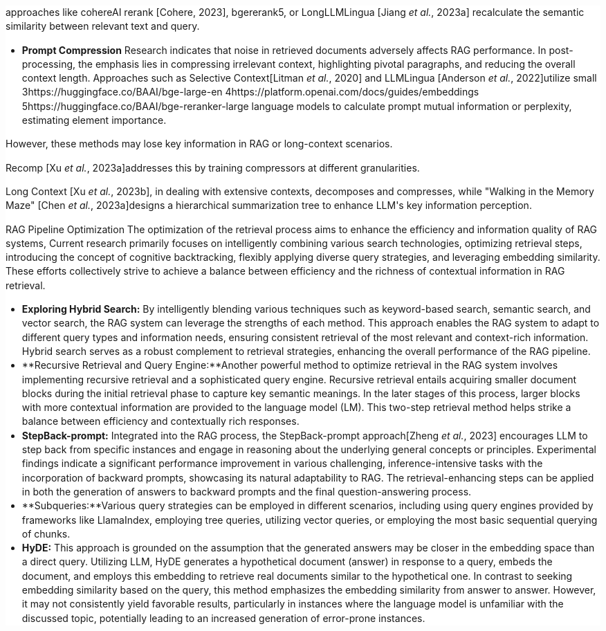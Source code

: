   approaches like cohereAI rerank [Cohere, 2023], bgererank5, or LongLLMLingua [Jiang *et al.*, 2023a] recalculate the semantic similarity between relevant text and query.
- **Prompt Compression** Research indicates that noise
  in retrieved documents adversely affects RAG performance. In post-processing, the emphasis lies in compressing irrelevant context, highlighting pivotal paragraphs, and reducing the overall context length.
  Approaches such as Selective Context[Litman *et al.*, 2020]
  and LLMLingua [Anderson *et al.*, 2022]utilize small
  3https://huggingface.co/BAAI/bge-large-en 4https://platform.openai.com/docs/guides/embeddings
  5https://huggingface.co/BAAI/bge-reranker-large
  language models to calculate prompt mutual information or perplexity, estimating element importance.

However, these methods may lose key information in RAG or long-context scenarios.

Recomp [Xu *et al.*, 2023a]addresses this by training compressors at different granularities.

Long Context
[Xu *et al.*, 2023b], in dealing with extensive contexts, decomposes and compresses, while "Walking in the Memory Maze" [Chen *et al.*, 2023a]designs a hierarchical summarization tree to enhance LLM's key information perception.

RAG Pipeline Optimization 
The optimization of the retrieval process aims to enhance the efficiency and information quality of RAG systems, Current research primarily focuses on intelligently combining various search technologies, optimizing retrieval steps, introducing the concept of cognitive backtracking, flexibly applying diverse query strategies, and leveraging embedding similarity. These efforts collectively strive to achieve a balance between efficiency and the richness of contextual information in RAG retrieval.

- **Exploring Hybrid Search:** By intelligently blending
  various techniques such as keyword-based search, semantic search, and vector search, the RAG system can leverage the strengths of each method. This approach enables the RAG system to adapt to different query types and information needs, ensuring consistent retrieval of the most relevant and context-rich information. Hybrid search serves as a robust complement to retrieval strategies, enhancing the overall performance of the RAG pipeline.
- **Recursive Retrieval and Query Engine:**Another powerful method to optimize retrieval in the RAG system involves implementing recursive retrieval and a sophisticated query engine. Recursive retrieval entails acquiring smaller document blocks during the initial retrieval phase to capture key semantic meanings. In the later stages of this process, larger blocks with more contextual information are provided to the language model (LM). This two-step retrieval method helps strike a balance between efficiency and contextually rich responses.
- **StepBack-prompt:** Integrated into the RAG process,
  the StepBack-prompt approach[Zheng *et al.*, 2023] encourages LLM to step back from specific instances and engage in reasoning about the underlying general concepts or principles. Experimental findings indicate a significant performance improvement in various challenging, inference-intensive tasks with the incorporation of backward prompts, showcasing its natural adaptability to RAG. The retrieval-enhancing steps can be applied in both the generation of answers to backward prompts and the final question-answering process.
- **Subqueries:**Various query strategies can be employed in
  different scenarios, including using query engines provided by frameworks like LlamaIndex, employing tree queries, utilizing vector queries, or employing the most basic sequential querying of chunks.
- **HyDE:** This approach is grounded on the assumption
  that the generated answers may be closer in the embedding space than a direct query. Utilizing LLM, HyDE generates a hypothetical document (answer) in response to a query, embeds the document, and employs this embedding to retrieve real documents similar to the hypothetical one. In contrast to seeking embedding similarity based on the query, this method emphasizes the embedding similarity from answer to answer. However, it may not consistently yield favorable results, particularly in instances where the language model is unfamiliar with the discussed topic, potentially leading to an increased generation of error-prone instances.
